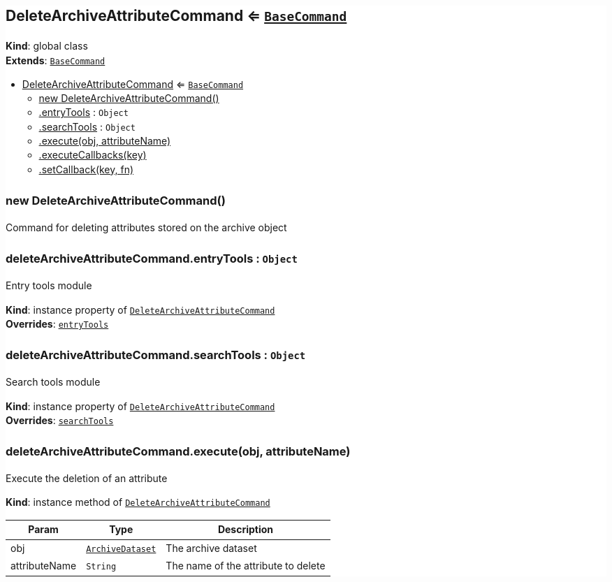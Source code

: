 ## DeleteArchiveAttributeCommand ⇐ [<code>BaseCommand</code>](#BaseCommand)
**Kind**: global class  
**Extends**: [<code>BaseCommand</code>](#BaseCommand)  

* [DeleteArchiveAttributeCommand](#DeleteArchiveAttributeCommand) ⇐ [<code>BaseCommand</code>](#BaseCommand)
    * [new DeleteArchiveAttributeCommand()](#new_DeleteArchiveAttributeCommand_new)
    * [.entryTools](#BaseCommand+entryTools) : <code>Object</code>
    * [.searchTools](#BaseCommand+searchTools) : <code>Object</code>
    * [.execute(obj, attributeName)](#DeleteArchiveAttributeCommand+execute)
    * [.executeCallbacks(key)](#BaseCommand+executeCallbacks)
    * [.setCallback(key, fn)](#BaseCommand+setCallback)

<a name="new_DeleteArchiveAttributeCommand_new"></a>

### new DeleteArchiveAttributeCommand()
Command for deleting attributes stored on the archive object

<a name="BaseCommand+entryTools"></a>

### deleteArchiveAttributeCommand.entryTools : <code>Object</code>
Entry tools module

**Kind**: instance property of [<code>DeleteArchiveAttributeCommand</code>](#DeleteArchiveAttributeCommand)  
**Overrides**: [<code>entryTools</code>](#BaseCommand+entryTools)  
<a name="BaseCommand+searchTools"></a>

### deleteArchiveAttributeCommand.searchTools : <code>Object</code>
Search tools module

**Kind**: instance property of [<code>DeleteArchiveAttributeCommand</code>](#DeleteArchiveAttributeCommand)  
**Overrides**: [<code>searchTools</code>](#BaseCommand+searchTools)  
<a name="DeleteArchiveAttributeCommand+execute"></a>

### deleteArchiveAttributeCommand.execute(obj, attributeName)
Execute the deletion of an attribute

**Kind**: instance method of [<code>DeleteArchiveAttributeCommand</code>](#DeleteArchiveAttributeCommand)  

| Param | Type | Description |
| --- | --- | --- |
| obj | [<code>ArchiveDataset</code>](#ArchiveDataset) | The archive dataset |
| attributeName | <code>String</code> | The name of the attribute to delete |

